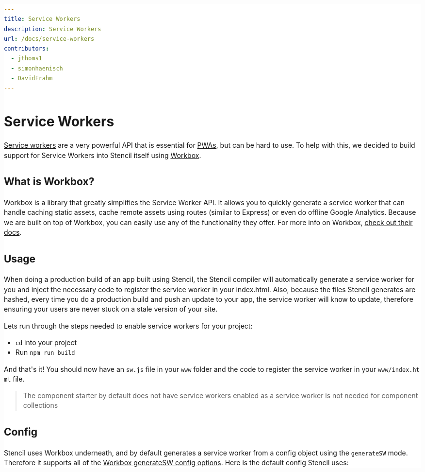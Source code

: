 ```yaml
---
title: Service Workers
description: Service Workers
url: /docs/service-workers
contributors:
  - jthoms1
  - simonhaenisch
  - DavidFrahm
---
```


# Service Workers

[Service workers](https://developers.google.com/web/fundamentals/getting-started/primers/service-workers) are a very powerful API that is essential for [PWAs](https://blog.ionic.io/what-is-a-progressive-web-app/), but can be hard to use. To help with this, we decided to build support for Service Workers into Stencil itself using [Workbox](https://workboxjs.org/).

## What is Workbox?

Workbox is a library that greatly simplifies the Service Worker API. It allows you to quickly generate a service worker that can handle caching static assets, cache remote assets using routes (similar to Express) or even do offline Google Analytics. Because we are built on top of Workbox, you can easily use any of the functionality they offer. For more info on Workbox, [check out their docs](https://developers.google.com/web/tools/workbox/).

## Usage

When doing a production build of an app built using Stencil, the Stencil compiler will automatically generate a service worker for you and inject the necessary code to register the service worker in your index.html. Also, because the files Stencil generates are hashed, every time you do a production build and push an update to your app, the service worker will know to update, therefore ensuring your users are never stuck on a stale version of your site.

Lets run through the steps needed to enable service workers for your project:

- `cd` into your project
- Run `npm run build`

And that's it! You should now have an `sw.js` file in your `www` folder and the code to register the service worker in your `www/index.html` file.

> The component starter by default does not have service workers enabled as a service worker is not needed for component collections

## Config

Stencil uses Workbox underneath, and by default generates a service worker from a config object using the `generateSW` mode. Therefore it supports all of the [Workbox generateSW config options](https://developers.google.com/web/tools/workbox/modules/workbox-build#full_generatesw_config). Here is the default config Stencil uses:

